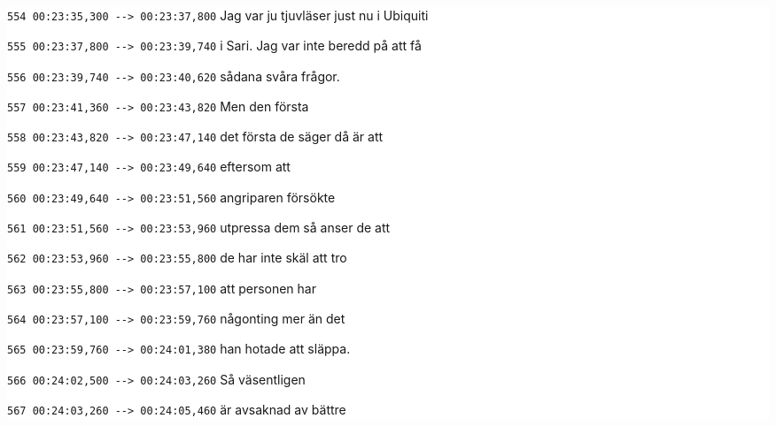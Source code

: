 

`554 00:23:35,300 --> 00:23:37,800`
Jag var ju tjuvläser just nu i Ubiquiti



`555 00:23:37,800 --> 00:23:39,740`
i Sari. Jag var inte beredd på att få



`556 00:23:39,740 --> 00:23:40,620`
sådana svåra frågor.



`557 00:23:41,360 --> 00:23:43,820`
Men den första



`558 00:23:43,820 --> 00:23:47,140`
det första de säger då är att



`559 00:23:47,140 --> 00:23:49,640`
eftersom att



`560 00:23:49,640 --> 00:23:51,560`
angriparen försökte



`561 00:23:51,560 --> 00:23:53,960`
utpressa dem så anser de att



`562 00:23:53,960 --> 00:23:55,800`
de har inte skäl att tro



`563 00:23:55,800 --> 00:23:57,100`
att personen har



`564 00:23:57,100 --> 00:23:59,760`
någonting mer än det



`565 00:23:59,760 --> 00:24:01,380`
han hotade att släppa.



`566 00:24:02,500 --> 00:24:03,260`
Så väsentligen



`567 00:24:03,260 --> 00:24:05,460`
är avsaknad av bättre

